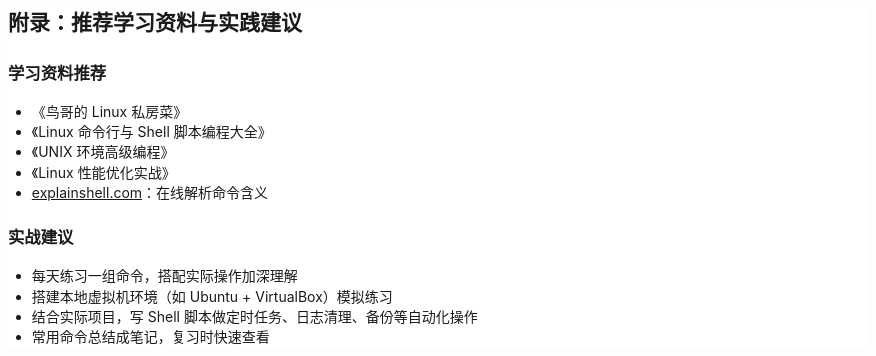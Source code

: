 
## 附录：推荐学习资料与实践建议

### 学习资料推荐
- 《鸟哥的 Linux 私房菜》
- 《Linux 命令行与 Shell 脚本编程大全》
- 《UNIX 环境高级编程》
- 《Linux 性能优化实战》
- [explainshell.com](https://explainshell.com)：在线解析命令含义

### 实战建议
- 每天练习一组命令，搭配实际操作加深理解
- 搭建本地虚拟机环境（如 Ubuntu + VirtualBox）模拟练习
- 结合实际项目，写 Shell 脚本做定时任务、日志清理、备份等自动化操作
- 常用命令总结成笔记，复习时快速查看
